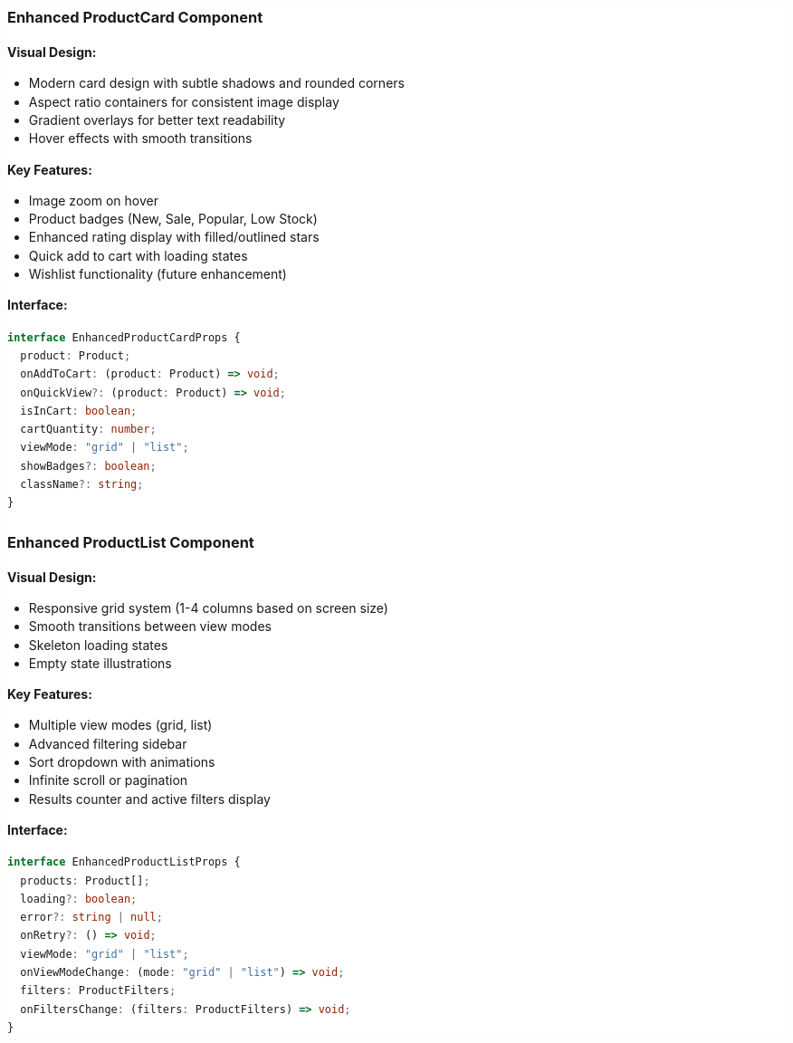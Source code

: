 ### Enhanced ProductCard Component

**Visual Design:**

- Modern card design with subtle shadows and rounded corners
- Aspect ratio containers for consistent image display
- Gradient overlays for better text readability
- Hover effects with smooth transitions

**Key Features:**

- Image zoom on hover
- Product badges (New, Sale, Popular, Low Stock)
- Enhanced rating display with filled/outlined stars
- Quick add to cart with loading states
- Wishlist functionality (future enhancement)

**Interface:**

```typescript
interface EnhancedProductCardProps {
  product: Product;
  onAddToCart: (product: Product) => void;
  onQuickView?: (product: Product) => void;
  isInCart: boolean;
  cartQuantity: number;
  viewMode: "grid" | "list";
  showBadges?: boolean;
  className?: string;
}
```

### Enhanced ProductList Component

**Visual Design:**

- Responsive grid system (1-4 columns based on screen size)
- Smooth transitions between view modes
- Skeleton loading states
- Empty state illustrations

**Key Features:**

- Multiple view modes (grid, list)
- Advanced filtering sidebar
- Sort dropdown with animations
- Infinite scroll or pagination
- Results counter and active filters display

**Interface:**

```typescript
interface EnhancedProductListProps {
  products: Product[];
  loading?: boolean;
  error?: string | null;
  onRetry?: () => void;
  viewMode: "grid" | "list";
  onViewModeChange: (mode: "grid" | "list") => void;
  filters: ProductFilters;
  onFiltersChange: (filters: ProductFilters) => void;
}
```
